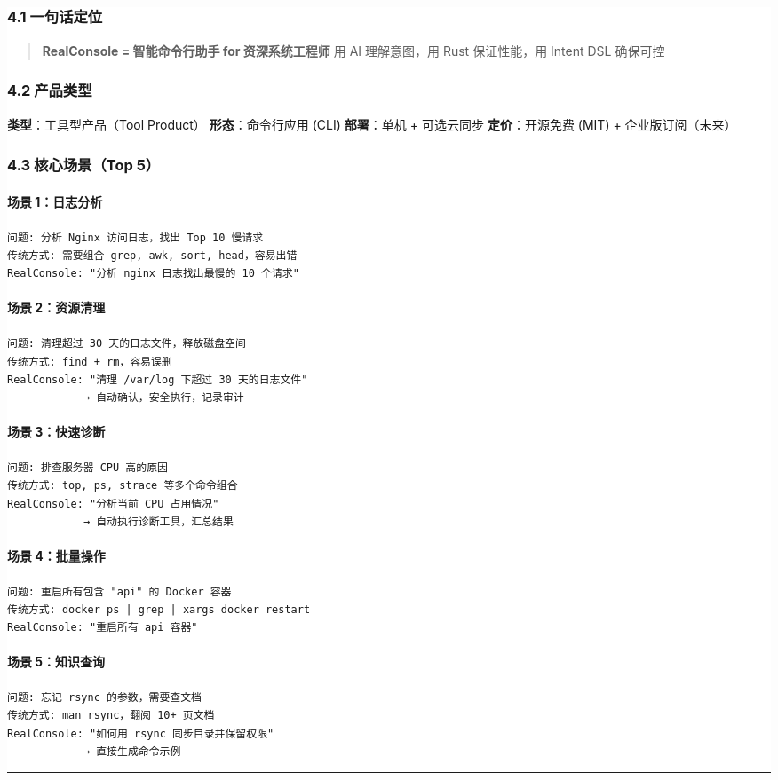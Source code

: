 ### 4.1 一句话定位

> **RealConsole = 智能命令行助手 for 资深系统工程师**
> 用 AI 理解意图，用 Rust 保证性能，用 Intent DSL 确保可控

### 4.2 产品类型

**类型**：工具型产品（Tool Product）
**形态**：命令行应用 (CLI)
**部署**：单机 + 可选云同步
**定价**：开源免费 (MIT) + 企业版订阅（未来）

### 4.3 核心场景（Top 5）

#### 场景 1：日志分析
```
问题: 分析 Nginx 访问日志，找出 Top 10 慢请求
传统方式: 需要组合 grep, awk, sort, head，容易出错
RealConsole: "分析 nginx 日志找出最慢的 10 个请求"
```

#### 场景 2：资源清理
```
问题: 清理超过 30 天的日志文件，释放磁盘空间
传统方式: find + rm，容易误删
RealConsole: "清理 /var/log 下超过 30 天的日志文件"
            → 自动确认，安全执行，记录审计
```

#### 场景 3：快速诊断
```
问题: 排查服务器 CPU 高的原因
传统方式: top, ps, strace 等多个命令组合
RealConsole: "分析当前 CPU 占用情况"
            → 自动执行诊断工具，汇总结果
```

#### 场景 4：批量操作
```
问题: 重启所有包含 "api" 的 Docker 容器
传统方式: docker ps | grep | xargs docker restart
RealConsole: "重启所有 api 容器"
```

#### 场景 5：知识查询
```
问题: 忘记 rsync 的参数，需要查文档
传统方式: man rsync，翻阅 10+ 页文档
RealConsole: "如何用 rsync 同步目录并保留权限"
            → 直接生成命令示例
```

---
